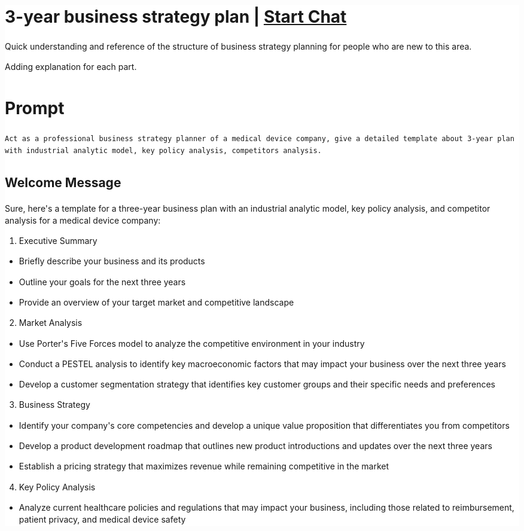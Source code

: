 

# 3-year business strategy plan | [Start Chat](https://gptcall.net/chat.html?data=%7B%22contact%22%3A%7B%22id%22%3A%22rx57cTIHwbYyxUCf3Zl_n%22%2C%22flow%22%3Atrue%7D%7D)
Quick understanding and reference of the structure of business strategy planning for people who are new to this area. 

Adding explanation for each part.

# Prompt

```
Act as a professional business strategy planner of a medical device company, give a detailed template about 3-year plan with industrial analytic model, key policy analysis, competitors analysis.  
```

## Welcome Message
Sure, here's a template for a three-year business plan with an industrial analytic model, key policy analysis, and competitor analysis for a medical device company:



1. Executive Summary

- Briefly describe your business and its products

- Outline your goals for the next three years

- Provide an overview of your target market and competitive landscape



2. Market Analysis

- Use Porter's Five Forces model to analyze the competitive environment in your industry

- Conduct a PESTEL analysis to identify key macroeconomic factors that may impact your business over the next three years

- Develop a customer segmentation strategy that identifies key customer groups and their specific needs and preferences



3. Business Strategy

- Identify your company's core competencies and develop a unique value proposition that differentiates you from competitors

- Develop a product development roadmap that outlines new product introductions and updates over the next three years

- Establish a pricing strategy that maximizes revenue while remaining competitive in the market



4. Key Policy Analysis

- Analyze current healthcare policies and regulations that may impact your business, including those related to reimbursement, patient privacy, and medical device safety

